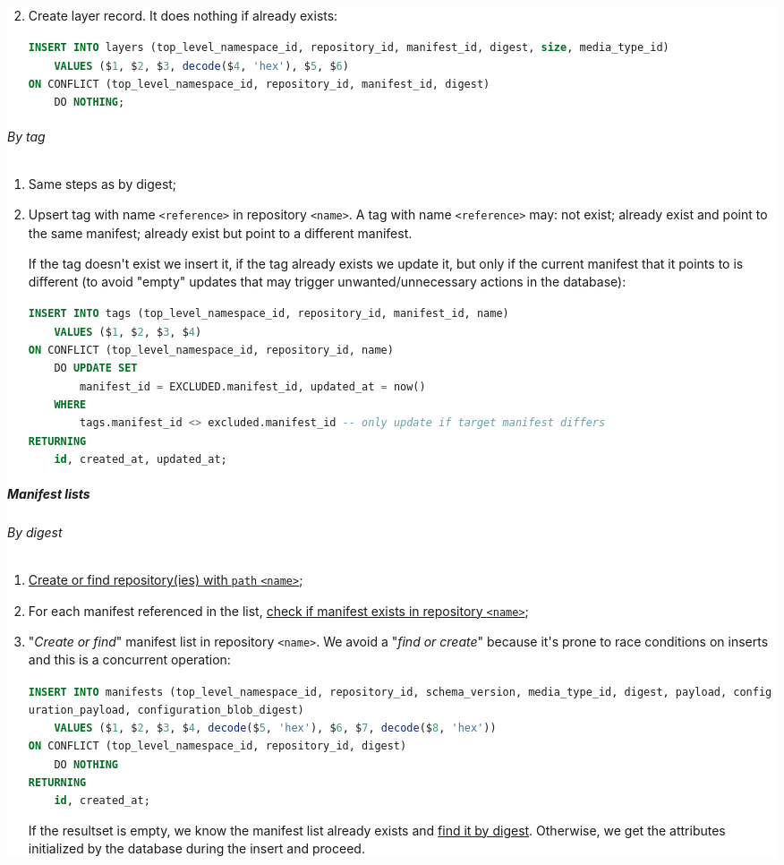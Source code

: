    2. Create layer record. It does nothing if already exists:

      ```sql
      INSERT INTO layers (top_level_namespace_id, repository_id, manifest_id, digest, size, media_type_id)
          VALUES ($1, $2, $3, decode($4, 'hex'), $5, $6)
      ON CONFLICT (top_level_namespace_id, repository_id, manifest_id, digest)
          DO NOTHING;
      ```

###### By tag

1. Same steps as by digest;

2. Upsert tag with name `<reference>` in repository `<name>`. A tag with name `<reference>` may: not exist; already exist and point to the same manifest; already exist but point to a different manifest.

   If the tag doesn't exist we insert it, if the tag already exists we update it, but only if the current manifest that it points to is different (to avoid "empty" updates that may trigger unwanted/unnecessary actions in the database):

   ```sql
   INSERT INTO tags (top_level_namespace_id, repository_id, manifest_id, name)
       VALUES ($1, $2, $3, $4)
   ON CONFLICT (top_level_namespace_id, repository_id, name)
       DO UPDATE SET
           manifest_id = EXCLUDED.manifest_id, updated_at = now()
       WHERE
           tags.manifest_id <> excluded.manifest_id -- only update if target manifest differs
   RETURNING
       id, created_at, updated_at;
   ```

##### Manifest lists

###### By digest

1. [Create or find repository(ies) with `path` `<name>`](#create-or-find-repository-by-path);

2. For each manifest referenced in the list, [check if manifest exists in repository `<name>`](#check-if-manifest-exists-in-repository);

3. "*Create or find*" manifest list in repository `<name>`. We avoid a "*find or create*" because it's prone to race conditions on inserts and this is a concurrent operation:

   ```sql
   INSERT INTO manifests (top_level_namespace_id, repository_id, schema_version, media_type_id, digest, payload, configuration_payload, configuration_blob_digest)
       VALUES ($1, $2, $3, $4, decode($5, 'hex'), $6, $7, decode($8, 'hex'))
   ON CONFLICT (top_level_namespace_id, repository_id, digest)
       DO NOTHING
   RETURNING
       id, created_at;
   ```

   If the resultset is empty, we know the manifest list already exists and [find it by digest](#find-manifest-by-digest-in-repository). Otherwise, we get the attributes initialized by the database during the insert and proceed.
